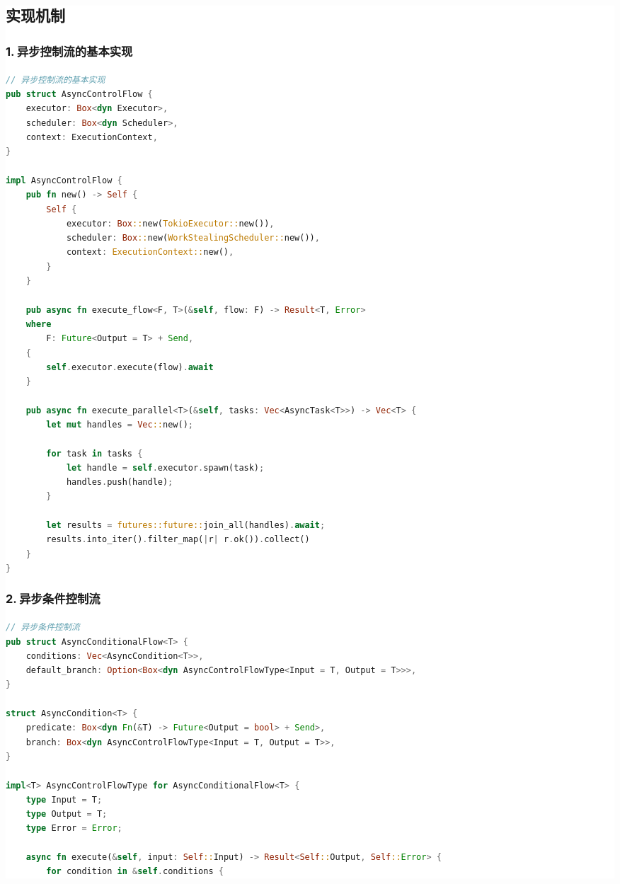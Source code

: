 ## 实现机制

### 1. 异步控制流的基本实现

```rust
// 异步控制流的基本实现
pub struct AsyncControlFlow {
    executor: Box<dyn Executor>,
    scheduler: Box<dyn Scheduler>,
    context: ExecutionContext,
}

impl AsyncControlFlow {
    pub fn new() -> Self {
        Self {
            executor: Box::new(TokioExecutor::new()),
            scheduler: Box::new(WorkStealingScheduler::new()),
            context: ExecutionContext::new(),
        }
    }
    
    pub async fn execute_flow<F, T>(&self, flow: F) -> Result<T, Error>
    where
        F: Future<Output = T> + Send,
    {
        self.executor.execute(flow).await
    }
    
    pub async fn execute_parallel<T>(&self, tasks: Vec<AsyncTask<T>>) -> Vec<T> {
        let mut handles = Vec::new();
        
        for task in tasks {
            let handle = self.executor.spawn(task);
            handles.push(handle);
        }
        
        let results = futures::future::join_all(handles).await;
        results.into_iter().filter_map(|r| r.ok()).collect()
    }
}
```

### 2. 异步条件控制流

```rust
// 异步条件控制流
pub struct AsyncConditionalFlow<T> {
    conditions: Vec<AsyncCondition<T>>,
    default_branch: Option<Box<dyn AsyncControlFlowType<Input = T, Output = T>>>,
}

struct AsyncCondition<T> {
    predicate: Box<dyn Fn(&T) -> Future<Output = bool> + Send>,
    branch: Box<dyn AsyncControlFlowType<Input = T, Output = T>>,
}

impl<T> AsyncControlFlowType for AsyncConditionalFlow<T> {
    type Input = T;
    type Output = T;
    type Error = Error;
    
    async fn execute(&self, input: Self::Input) -> Result<Self::Output, Self::Error> {
        for condition in &self.conditions {
```